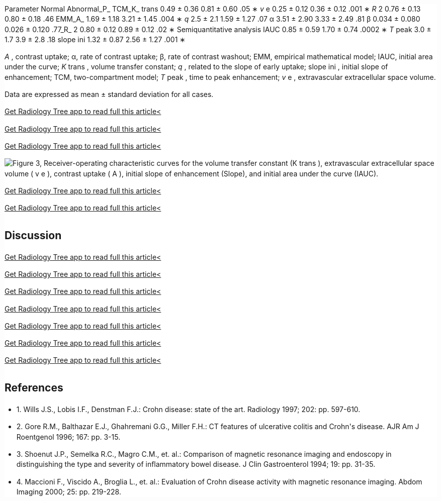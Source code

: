 
Parameter Normal Abnormal_P_ TCM_K_ trans  0.49 ± 0.36 0.81 ± 0.60 .05  ∗ _v_ e  0.25 ± 0.12 0.36 ± 0.12 .001  ∗ _R_ 2  0.76 ± 0.13 0.80 ± 0.18 .46 EMM_A_ 1.69 ± 1.18 3.21 ± 1.45 .004  ∗ _q_ 2.5 ± 2.1 1.59 ± 1.27 .07 α 3.51 ± 2.90 3.33 ± 2.49 .81 β 0.034 ± 0.080 0.026 ± 0.120 .77_R_ 2  0.80 ± 0.12 0.89 ± 0.12 .02  ∗  Semiquantitative analysis IAUC 0.85 ± 0.59 1.70 ± 0.74 .0002  ∗ _T_ peak  3.0 ± 1.7 3.9 ± 2.8 .18 slope  ini  1.32 ± 0.87 2.56 ± 1.27 .001  ∗

_A_ , contrast uptake; α, rate of contrast uptake; β, rate of contrast washout; EMM, empirical mathematical model; IAUC, initial area under the curve; _K_ trans  , volume transfer constant; _q_ , related to the slope of early uptake; slope  ini  , initial slope of enhancement; TCM, two-compartment model; _T_ peak  , time to peak enhancement; _v_ e  , extravascular extracellular space volume.


Data are expressed as mean ± standard deviation for all cases.


[Get Radiology Tree app to read full this article<](https://clinicalpub.com/app)

[Get Radiology Tree app to read full this article<](https://clinicalpub.com/app)

[Get Radiology Tree app to read full this article<](https://clinicalpub.com/app)

![Figure 3, Receiver-operating characteristic curves for the volume transfer constant (K trans ), extravascular extracellular space volume ( v e ), contrast uptake ( A ), initial slope of enhancement (Slope), and initial area under the curve (IAUC).](https://storage.googleapis.com/dl.dentistrykey.com/clinical/QuantitativeAnalysisofDynamicContrastEnhancedMRIforAssessmentofBowelInflammationinCrohnsDisease/2_1s20S1076633209002645.jpg)

[Get Radiology Tree app to read full this article<](https://clinicalpub.com/app)

[Get Radiology Tree app to read full this article<](https://clinicalpub.com/app)

## Discussion

[Get Radiology Tree app to read full this article<](https://clinicalpub.com/app)

[Get Radiology Tree app to read full this article<](https://clinicalpub.com/app)

[Get Radiology Tree app to read full this article<](https://clinicalpub.com/app)

[Get Radiology Tree app to read full this article<](https://clinicalpub.com/app)

[Get Radiology Tree app to read full this article<](https://clinicalpub.com/app)

[Get Radiology Tree app to read full this article<](https://clinicalpub.com/app)

[Get Radiology Tree app to read full this article<](https://clinicalpub.com/app)

## References

- 1\. Wills J.S., Lobis I.F., Denstman F.J.: Crohn disease: state of the art. Radiology 1997; 202: pp. 597-610.


- 2\. Gore R.M., Balthazar E.J., Ghahremani G.G., Miller F.H.: CT features of ulcerative colitis and Crohn's disease. AJR Am J Roentgenol 1996; 167: pp. 3-15.


- 3\. Shoenut J.P., Semelka R.C., Magro C.M., et. al.: Comparison of magnetic resonance imaging and endoscopy in distinguishing the type and severity of inflammatory bowel disease. J Clin Gastroenterol 1994; 19: pp. 31-35.


- 4\. Maccioni F., Viscido A., Broglia L., et. al.: Evaluation of Crohn disease activity with magnetic resonance imaging. Abdom Imaging 2000; 25: pp. 219-228.
